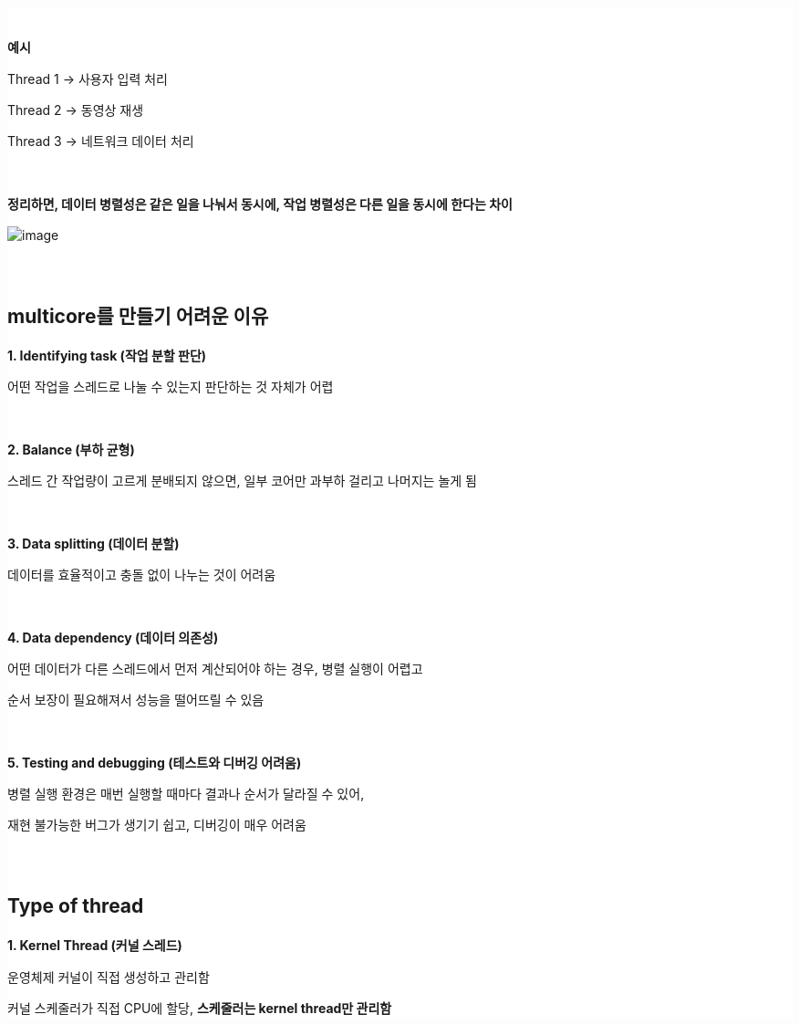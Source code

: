 <br/>

**예시**

Thread 1 → 사용자 입력 처리

Thread 2 → 동영상 재생

Thread 3 → 네트워크 데이터 처리

<br/>

**정리하면, 데이터 병렬성은 같은 일을 나눠서 동시에, 작업 병렬성은 다른 일을 동시에 한다는 차이**

![image](https://github.com/user-attachments/assets/1ce2b799-96e2-4119-a74a-79b0c355694a)

<br/>

## multicore를 만들기 어려운 이유 

**1. Identifying task (작업 분할 판단)**

어떤 작업을 스레드로 나눌 수 있는지 판단하는 것 자체가 어렵

<br/>

**2. Balance (부하 균형)**

스레드 간 작업량이 고르게 분배되지 않으면, 일부 코어만 과부하 걸리고 나머지는 놀게 됨

<br/>

**3. Data splitting (데이터 분할)**

데이터를 효율적이고 충돌 없이 나누는 것이 어려움 

<br/>

**4. Data dependency (데이터 의존성)**

어떤 데이터가 다른 스레드에서 먼저 계산되어야 하는 경우, 병렬 실행이 어렵고

순서 보장이 필요해져서 성능을 떨어뜨릴 수 있음

<br/>

**5. Testing and debugging (테스트와 디버깅 어려움)**

병렬 실행 환경은 매번 실행할 때마다 결과나 순서가 달라질 수 있어,

재현 불가능한 버그가 생기기 쉽고, 디버깅이 매우 어려움

<br/>

## Type of thread

**1. Kernel Thread (커널 스레드)**

운영체제 커널이 직접 생성하고 관리함

커널 스케줄러가 직접 CPU에 할당, **스케줄러는 kernel thread만 관리함**
